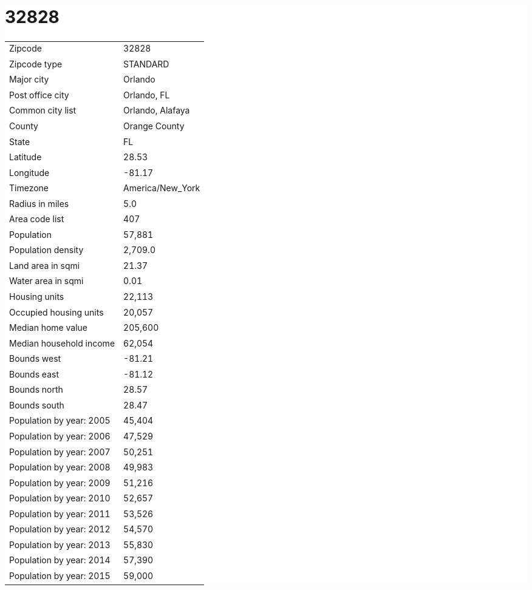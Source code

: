 32828
=====
|||
|--|--|
|Zipcode|32828|
|Zipcode type|STANDARD|
|Major city|Orlando|
|Post office city|Orlando, FL|
|Common city list|Orlando, Alafaya|
|County|Orange County|
|State|FL|
|Latitude|28.53|
|Longitude|-81.17|
|Timezone|America/New_York|
|Radius in miles|5.0|
|Area code list|407|
|Population|57,881|
|Population density|2,709.0|
|Land area in sqmi|21.37|
|Water area in sqmi|0.01|
|Housing units|22,113|
|Occupied housing units|20,057|
|Median home value|205,600|
|Median household income|62,054|
|Bounds west|-81.21|
|Bounds east|-81.12|
|Bounds north|28.57|
|Bounds south|28.47|
|Population by year: 2005|45,404|
|Population by year: 2006|47,529|
|Population by year: 2007|50,251|
|Population by year: 2008|49,983|
|Population by year: 2009|51,216|
|Population by year: 2010|52,657|
|Population by year: 2011|53,526|
|Population by year: 2012|54,570|
|Population by year: 2013|55,830|
|Population by year: 2014|57,390|
|Population by year: 2015|59,000|